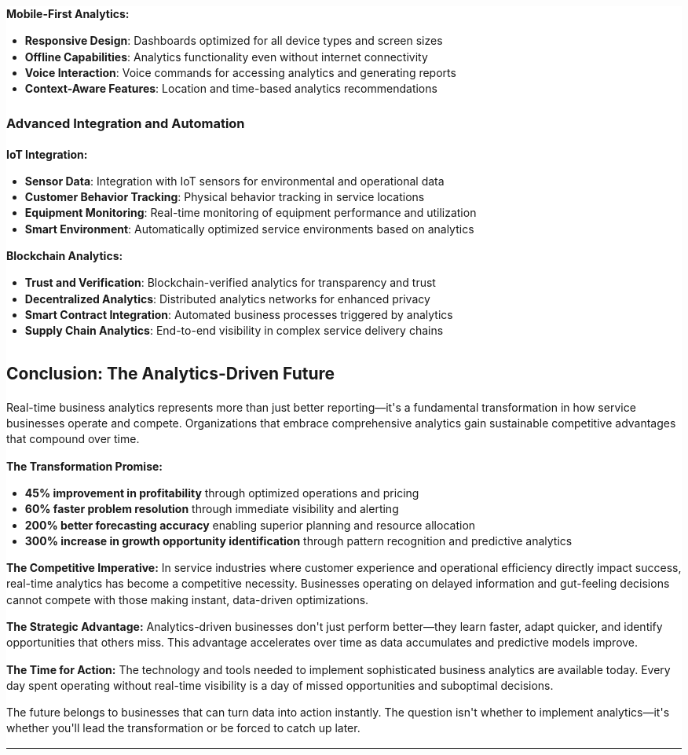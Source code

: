 **Mobile-First Analytics:**
- **Responsive Design**: Dashboards optimized for all device types and screen sizes
- **Offline Capabilities**: Analytics functionality even without internet connectivity
- **Voice Interaction**: Voice commands for accessing analytics and generating reports
- **Context-Aware Features**: Location and time-based analytics recommendations

### Advanced Integration and Automation

**IoT Integration:**
- **Sensor Data**: Integration with IoT sensors for environmental and operational data
- **Customer Behavior Tracking**: Physical behavior tracking in service locations
- **Equipment Monitoring**: Real-time monitoring of equipment performance and utilization
- **Smart Environment**: Automatically optimized service environments based on analytics

**Blockchain Analytics:**
- **Trust and Verification**: Blockchain-verified analytics for transparency and trust
- **Decentralized Analytics**: Distributed analytics networks for enhanced privacy
- **Smart Contract Integration**: Automated business processes triggered by analytics
- **Supply Chain Analytics**: End-to-end visibility in complex service delivery chains

## Conclusion: The Analytics-Driven Future

Real-time business analytics represents more than just better reporting—it's a fundamental transformation in how service businesses operate and compete. Organizations that embrace comprehensive analytics gain sustainable competitive advantages that compound over time.

**The Transformation Promise:**
- **45% improvement in profitability** through optimized operations and pricing
- **60% faster problem resolution** through immediate visibility and alerting
- **200% better forecasting accuracy** enabling superior planning and resource allocation
- **300% increase in growth opportunity identification** through pattern recognition and predictive analytics

**The Competitive Imperative:**
In service industries where customer experience and operational efficiency directly impact success, real-time analytics has become a competitive necessity. Businesses operating on delayed information and gut-feeling decisions cannot compete with those making instant, data-driven optimizations.

**The Strategic Advantage:**
Analytics-driven businesses don't just perform better—they learn faster, adapt quicker, and identify opportunities that others miss. This advantage accelerates over time as data accumulates and predictive models improve.

**The Time for Action:**
The technology and tools needed to implement sophisticated business analytics are available today. Every day spent operating without real-time visibility is a day of missed opportunities and suboptimal decisions.

The future belongs to businesses that can turn data into action instantly. The question isn't whether to implement analytics—it's whether you'll lead the transformation or be forced to catch up later.

---
